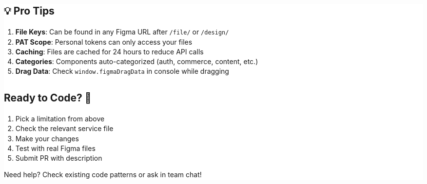 ## 💡 Pro Tips

1. **File Keys**: Can be found in any Figma URL after `/file/` or `/design/`
2. **PAT Scope**: Personal tokens can only access your files
3. **Caching**: Files are cached for 24 hours to reduce API calls
4. **Categories**: Components auto-categorized (auth, commerce, content, etc.)
5. **Drag Data**: Check `window.figmaDragData` in console while dragging

## Ready to Code? 🎯

1. Pick a limitation from above
2. Check the relevant service file
3. Make your changes
4. Test with real Figma files
5. Submit PR with description

Need help? Check existing code patterns or ask in team chat!